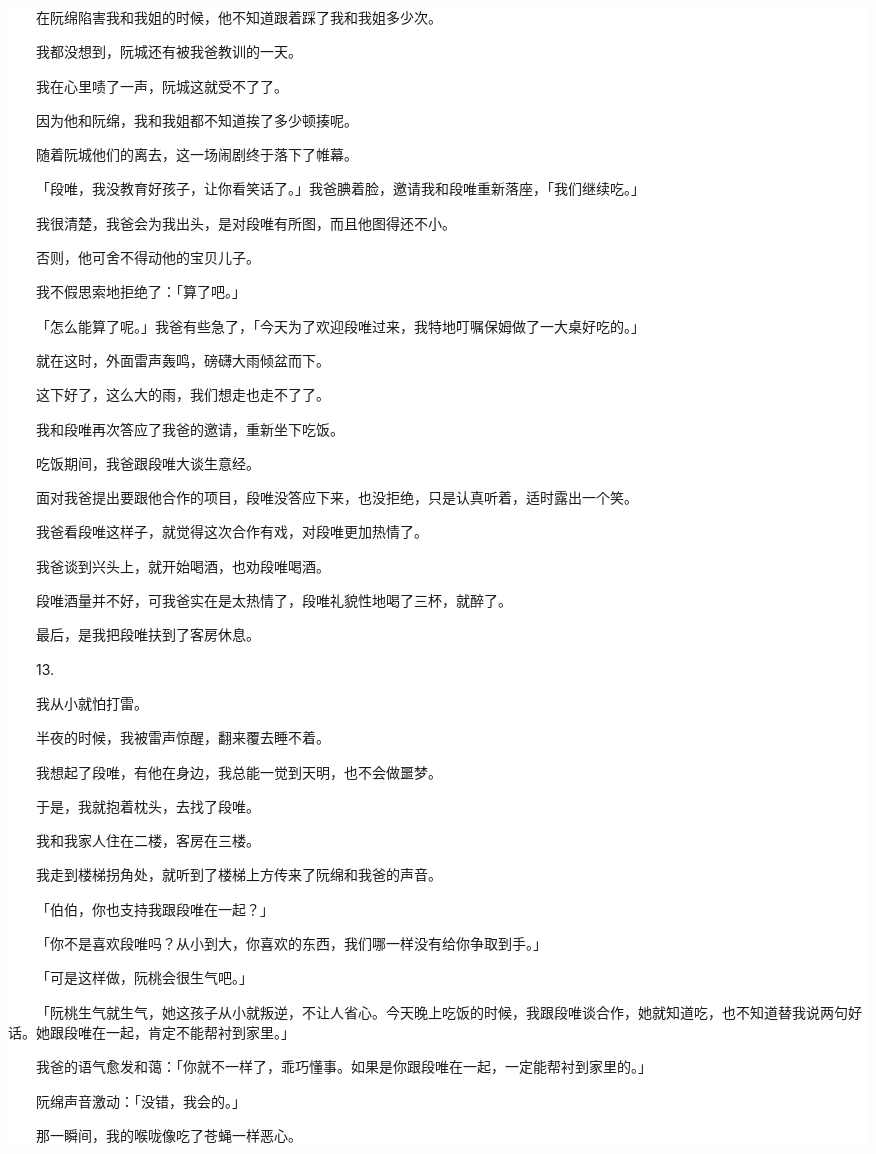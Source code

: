 &emsp;&emsp;在阮绵陷害我和我姐的时候，他不知道跟着踩了我和我姐多少次。  
  
&emsp;&emsp;我都没想到，阮城还有被我爸教训的一天。  
  
&emsp;&emsp;我在心里啧了一声，阮城这就受不了了。  
  
&emsp;&emsp;因为他和阮绵，我和我姐都不知道挨了多少顿揍呢。  
  
&emsp;&emsp;随着阮城他们的离去，这一场闹剧终于落下了帷幕。  
  
&emsp;&emsp;「段唯，我没教育好孩子，让你看笑话了。」我爸腆着脸，邀请我和段唯重新落座，「我们继续吃。」  
  
&emsp;&emsp;我很清楚，我爸会为我出头，是对段唯有所图，而且他图得还不小。  
  
&emsp;&emsp;否则，他可舍不得动他的宝贝儿子。  
  
&emsp;&emsp;我不假思索地拒绝了：「算了吧。」  
  
&emsp;&emsp;「怎么能算了呢。」我爸有些急了，「今天为了欢迎段唯过来，我特地叮嘱保姆做了一大桌好吃的。」  
  
&emsp;&emsp;就在这时，外面雷声轰鸣，磅礴大雨倾盆而下。  
  
&emsp;&emsp;这下好了，这么大的雨，我们想走也走不了了。  
  
&emsp;&emsp;我和段唯再次答应了我爸的邀请，重新坐下吃饭。  
  
&emsp;&emsp;吃饭期间，我爸跟段唯大谈生意经。  
  
&emsp;&emsp;面对我爸提出要跟他合作的项目，段唯没答应下来，也没拒绝，只是认真听着，适时露出一个笑。  
  
&emsp;&emsp;我爸看段唯这样子，就觉得这次合作有戏，对段唯更加热情了。  
  
&emsp;&emsp;我爸谈到兴头上，就开始喝酒，也劝段唯喝酒。  
  
&emsp;&emsp;段唯酒量并不好，可我爸实在是太热情了，段唯礼貌性地喝了三杯，就醉了。  
  
&emsp;&emsp;最后，是我把段唯扶到了客房休息。  
  
&emsp;&emsp;13.  
  
&emsp;&emsp;我从小就怕打雷。  
  
&emsp;&emsp;半夜的时候，我被雷声惊醒，翻来覆去睡不着。  
  
&emsp;&emsp;我想起了段唯，有他在身边，我总能一觉到天明，也不会做噩梦。  
  
&emsp;&emsp;于是，我就抱着枕头，去找了段唯。  
  
&emsp;&emsp;我和我家人住在二楼，客房在三楼。  
  
&emsp;&emsp;我走到楼梯拐角处，就听到了楼梯上方传来了阮绵和我爸的声音。  
  
&emsp;&emsp;「伯伯，你也支持我跟段唯在一起？」  
  
&emsp;&emsp;「你不是喜欢段唯吗？从小到大，你喜欢的东西，我们哪一样没有给你争取到手。」  
  
&emsp;&emsp;「可是这样做，阮桃会很生气吧。」  
  
&emsp;&emsp;「阮桃生气就生气，她这孩子从小就叛逆，不让人省心。今天晚上吃饭的时候，我跟段唯谈合作，她就知道吃，也不知道替我说两句好话。她跟段唯在一起，肯定不能帮衬到家里。」  
  
&emsp;&emsp;我爸的语气愈发和蔼：「你就不一样了，乖巧懂事。如果是你跟段唯在一起，一定能帮衬到家里的。」  
  
&emsp;&emsp;阮绵声音激动：「没错，我会的。」  
  
&emsp;&emsp;那一瞬间，我的喉咙像吃了苍蝇一样恶心。  
  